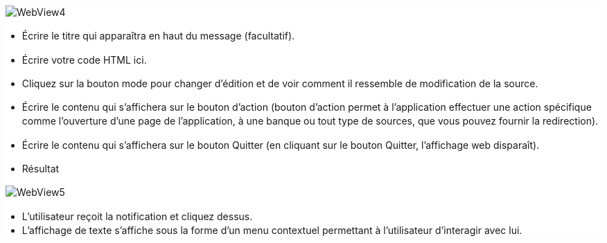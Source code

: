 ![WebView4][31]

-    Écrire le titre qui apparaîtra en haut du message (facultatif).
-    Écrire votre code HTML ici.
-    Cliquez sur la bouton mode pour changer d’édition et de voir comment il ressemble de modification de la source.
-    Écrire le contenu qui s’affichera sur le bouton d’action (bouton d’action permet à l’application effectuer une action spécifique comme l’ouverture d’une page de l’application, à une banque ou tout type de sources, que vous pouvez fournir la redirection).
-    Écrire le contenu qui s’affichera sur le bouton Quitter (en cliquant sur le bouton Quitter, l’affichage web disparaît).
 
-    Résultat
 
![WebView5][32]

-    L’utilisateur reçoit la notification et cliquez dessus.
-    L’affichage de texte s’affiche sous la forme d’un menu contextuel permettant à l’utilisateur d’interagir avec lui.


[1]: ./media/mobile-engagement-how-tos/First1.png
[2]: ./media/mobile-engagement-how-tos/First2.png
[3]: ./media/mobile-engagement-how-tos/First3.png
[4]: ./media/mobile-engagement-how-tos/First4.png
[5]: ./media/mobile-engagement-how-tos/First5.png
[6]: ./media/mobile-engagement-how-tos/First6.png
[7]: ./media/mobile-engagement-how-tos/First7.png
[8]: ./media/mobile-engagement-how-tos/Test1.png
[9]: ./media/mobile-engagement-how-tos/Test2.png
[10]: ./media/mobile-engagement-how-tos/Test3.png
[11]: ./media/mobile-engagement-how-tos/Personalize1.png
[12]: ./media/mobile-engagement-how-tos/Personalize2.png
[13]: ./media/mobile-engagement-how-tos/Personalize3.png
[14]: ./media/mobile-engagement-how-tos/Personalize4.png
[15]: ./media/mobile-engagement-how-tos/Differentiate1.png
[16]: ./media/mobile-engagement-how-tos/Differentiate2.png
[17]: ./media/mobile-engagement-how-tos/Differentiate3.png
[18]: ./media/mobile-engagement-how-tos/Schedule1.png
[19]: ./media/mobile-engagement-how-tos/Schedule2.png
[20]: ./media/mobile-engagement-how-tos/Schedule3.png
[21]: ./media/mobile-engagement-how-tos/TextView1.png
[22]: ./media/mobile-engagement-how-tos/TextView2.png
[23]: ./media/mobile-engagement-how-tos/TextView3.png
[24]: ./media/mobile-engagement-how-tos/TextView4.png
[25]: ./media/mobile-engagement-how-tos/TextView5.png
[26]: ./media/mobile-engagement-how-tos/TextView6.png
[27]: ./media/mobile-engagement-how-tos/TextView7.png
[28]: ./media/mobile-engagement-how-tos/WebView1.png
[29]: ./media/mobile-engagement-how-tos/WebView2.png
[30]: ./media/mobile-engagement-how-tos/WebView3.png
[31]: ./media/mobile-engagement-how-tos/WebView4.png
[32]: ./media/mobile-engagement-how-tos/WebView5.png


[Link 1]: mobile-engagement-user-interface.md
[Link 2]: mobile-engagement-troubleshooting-guide.md
[Link 3]: mobile-engagement-how-tos.md
[Link 4]: http://go.microsoft.com/fwlink/?LinkID=525553
[Link 5]: http://go.microsoft.com/fwlink/?LinkID=525554
[Link 6]: http://go.microsoft.com/fwlink/?LinkId=525555
[Link 7]: https://account.windowsazure.com/PreviewFeatures
[Link 8]: https://social.msdn.microsoft.com/Forums/azure/home?forum=azuremobileengagement
[Link 9]: http://azure.microsoft.com/services/mobile-engagement/
[Link 10]: http://azure.microsoft.com/documentation/services/mobile-engagement/
[Link 11]: http://azure.microsoft.com/pricing/details/mobile-engagement/
[Link 12]: mobile-engagement-user-interface-navigation.md
[Link 13]: mobile-engagement-user-interface-home.md
[Link 14]: mobile-engagement-user-interface-my-account.md
[Link 15]: mobile-engagement-user-interface-analytics.md
[Link 16]: mobile-engagement-user-interface-monitor.md
[Link 17]: mobile-engagement-user-interface-reach.md
[Link 18]: mobile-engagement-user-interface-segments.md
[Link 19]: mobile-engagement-user-interface-dashboard.md
[Link 20]: mobile-engagement-user-interface-settings.md
[Link 21]: mobile-engagement-troubleshooting-guide-analytics.md
[Link 22]: mobile-engagement-troubleshooting-guide-apis.md
[Link 23]: mobile-engagement-troubleshooting-guide-push-reach.md
[Link 24]: mobile-engagement-troubleshooting-guide-service.md
[Link 25]: mobile-engagement-troubleshooting-guide-sdk.md
[Link 26]: mobile-engagement-troubleshooting-guide-sr-info.md
[Link 27]: ../mobile-engagement-how-tos-first-push.md
[Link 28]: ../mobile-engagement-how-tos-test-campaign.md
[Link 29]: ../mobile-engagement-how-tos-personalize-push.md
[Link 30]: ../mobile-engagement-how-tos-differentiate-push.md
[Link 31]: ../mobile-engagement-how-tos-schedule-campaign.md
[Link 32]: ../mobile-engagement-how-tos-text-view.md
[Link 33]: ../mobile-engagement-how-tos-web-view.md
 
